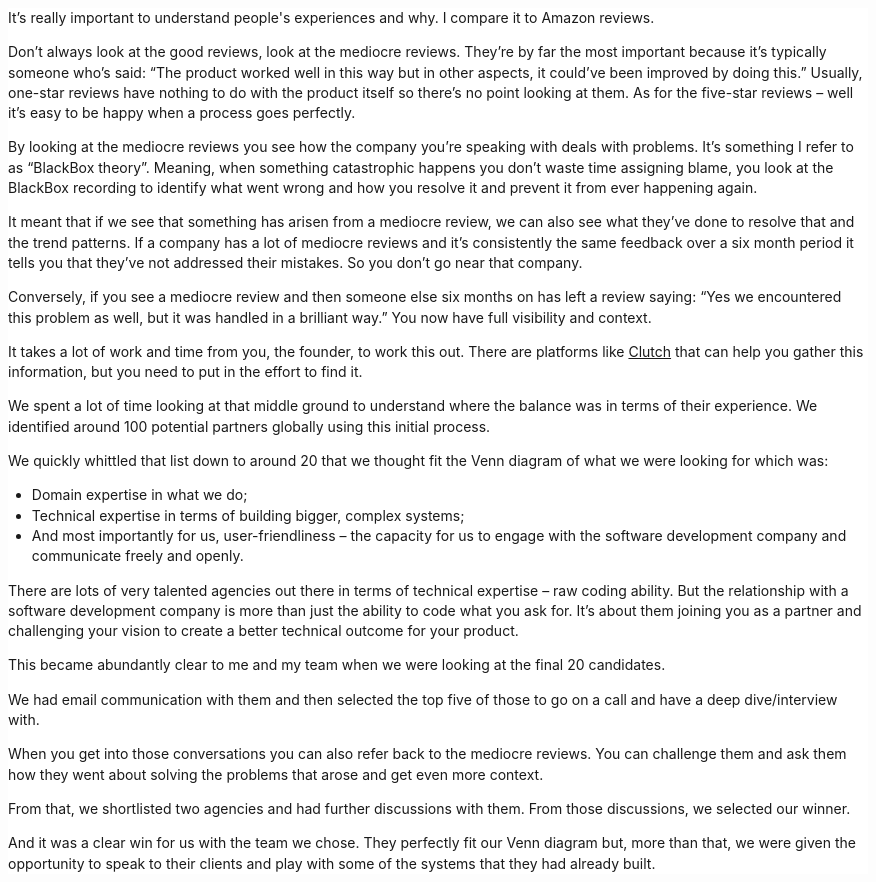 It’s really important to understand people's experiences and why. I compare it to Amazon reviews.

Don’t always look at the good reviews, look at the mediocre reviews. They’re by far the most important because it’s typically someone who’s said: “The product worked well in this way but in other aspects, it could’ve been improved by doing this.” Usually, one-star reviews have nothing to do with the product itself so there’s no point looking at them. As for the five-star reviews – well it’s easy to be happy when a process goes perfectly.

By looking at the mediocre reviews you see how the company you’re speaking with deals with problems. It’s something I refer to as “BlackBox theory”. Meaning, when something catastrophic happens you don’t waste time assigning blame, you look at the BlackBox recording to identify what went wrong and how you resolve it and prevent it from ever happening again.

It meant that if we see that something has arisen from a mediocre review, we can also see what they’ve done to resolve that and the trend patterns. If a company has a lot of mediocre reviews and it’s consistently the same feedback over a six month period it tells you that they’ve not addressed their mistakes. So you don’t go near that company.

Conversely, if you see a mediocre review and then someone else six months on has left a review saying: “Yes we encountered this problem as well, but it was handled in a brilliant way.” You now have full visibility and context.

It takes a lot of work and time from you, the founder, to work this out. There are platforms like [Clutch](https://clutch.co/developers) that can help you gather this information, but you need to put in the effort to find it.

We spent a lot of time looking at that middle ground to understand where the balance was in terms of their experience. We identified around 100 potential partners globally using this initial process.

We quickly whittled that list down to around 20 that we thought fit the Venn diagram of what we were looking for which was:

- Domain expertise in what we do;
- Technical expertise in terms of building bigger, complex systems;
- And most importantly for us, user-friendliness – the capacity for us to engage with the software development company and communicate freely and openly.

There are lots of very talented agencies out there in terms of technical expertise – raw coding ability. But the relationship with a software development company is more than just the ability to code what you ask for. It’s about them joining you as a partner and challenging your vision to create a better technical outcome for your product.

This became abundantly clear to me and my team when we were looking at the final 20 candidates.

We had email communication with them and then selected the top five of those to go on a call and have a deep dive/interview with.

When you get into those conversations you can also refer back to the mediocre reviews. You can challenge them and ask them how they went about solving the problems that arose and get even more context.

From that, we shortlisted two agencies and had further discussions with them. From those discussions, we selected our winner.

And it was a clear win for us with the team we chose. They perfectly fit our Venn diagram but, more than that, we were given the opportunity to speak to their clients and play with some of the systems that they had already built.
